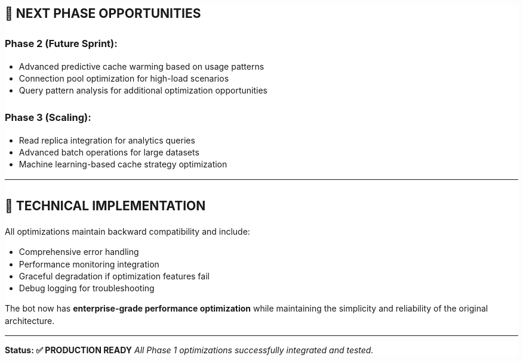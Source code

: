 
## 🚀 **NEXT PHASE OPPORTUNITIES**

### **Phase 2 (Future Sprint):**
- Advanced predictive cache warming based on usage patterns
- Connection pool optimization for high-load scenarios
- Query pattern analysis for additional optimization opportunities

### **Phase 3 (Scaling):**
- Read replica integration for analytics queries
- Advanced batch operations for large datasets
- Machine learning-based cache strategy optimization

---

## 💾 **TECHNICAL IMPLEMENTATION**

All optimizations maintain backward compatibility and include:
- Comprehensive error handling
- Performance monitoring integration
- Graceful degradation if optimization features fail
- Debug logging for troubleshooting

The bot now has **enterprise-grade performance optimization** while maintaining the simplicity and reliability of the original architecture.

---

**Status: ✅ PRODUCTION READY**
*All Phase 1 optimizations successfully integrated and tested.*

